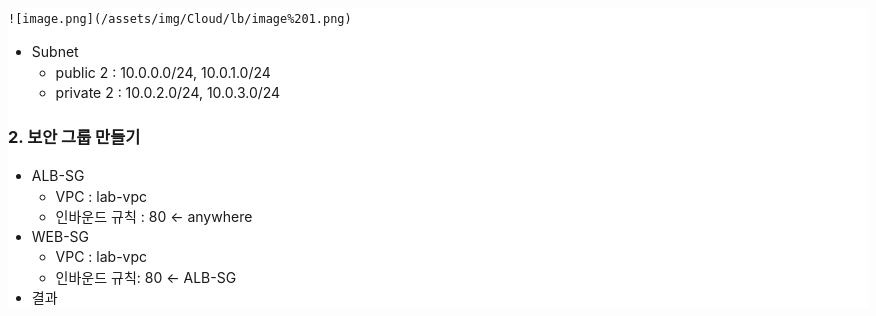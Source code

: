     ![image.png](/assets/img/Cloud/lb/image%201.png)
    
- Subnet
    - public 2 : 10.0.0.0/24, 10.0.1.0/24
    - private 2 : 10.0.2.0/24, 10.0.3.0/24

### 2. 보안 그룹 만들기

- ALB-SG
    - VPC : lab-vpc
    - 인바운드 규칙 : 80 ← anywhere
- WEB-SG
    - VPC : lab-vpc
    - 인바운드 규칙: 80 ← ALB-SG
- 결과
    